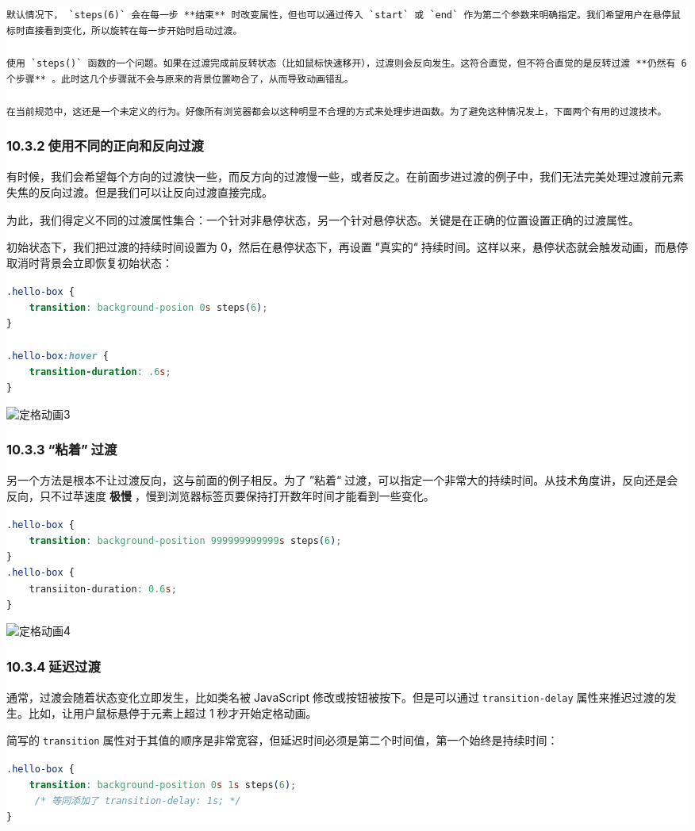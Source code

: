     默认情况下， `steps(6)` 会在每一步 **结束** 时改变属性，但也可以通过传入 `start` 或 `end` 作为第二个参数来明确指定。我们希望用户在悬停鼠标时直接看到变化，所以旋转在每一步开始时启动过渡。

    使用 `steps()` 函数的一个问题。如果在过渡完成前反转状态（比如鼠标快速移开），过渡则会反向发生。这符合直觉，但不符合直觉的是反转过渡 **仍然有 6 个步骤** 。此时这几个步骤就不会与原来的背景位置吻合了，从而导致动画错乱。

    在当前规范中，这还是一个未定义的行为。好像所有浏览器都会以这种明显不合理的方式来处理步进函数。为了避免这种情况发上，下面两个有用的过渡技术。

### 10.3.2 使用不同的正向和反向过渡

有时候，我们会希望每个方向的过渡快一些，而反方向的过渡慢一些，或者反之。在前面步进过渡的例子中，我们无法完美处理过渡前元素失焦的反向过渡。但是我们可以让反向过渡直接完成。

为此，我们得定义不同的过渡属性集合：一个针对非悬停状态，另一个针对悬停状态。关键是在正确的位置设置正确的过渡属性。

初始状态下，我们把过渡的持续时间设置为 0，然后在悬停状态下，再设置 ”真实的“ 持续时间。这样以来，悬停状态就会触发动画，而悬停取消时背景会立即恢复初始状态：

```css
.hello-box {
    transition: background-posion 0s steps(6);
}

.hello-box:hover {
    transition-duration: .6s;
}
```

![定格动画3](https://i.loli.net/2021/10/09/bEJ6pwKir7Tvtf5.gif)

### 10.3.3 “粘着” 过渡

另一个方法是根本不让过渡反向，这与前面的例子相反。为了 ”粘着“ 过渡，可以指定一个非常大的持续时间。从技术角度讲，反向还是会反向，只不过苹速度 **极慢** ，慢到浏览器标签页要保持打开数年时间才能看到一些变化。

```css
.hello-box {
    transition: background-position 999999999999s steps(6);
}
.hello-box {
    transiiton-duration: 0.6s;
}
```

![定格动画4](https://i.loli.net/2021/10/09/K3dLlpCHcwsjZEA.gif)

### 10.3.4 延迟过渡

通常，过渡会随着状态变化立即发生，比如类名被 JavaScript 修改或按钮被按下。但是可以通过 `transition-delay` 属性来推迟过渡的发生。比如，让用户鼠标悬停于元素上超过 1 秒才开始定格动画。

简写的 `transition` 属性对于其值的顺序是非常宽容，但延迟时间必须是第二个时间值，第一个始终是持续时间：

```css
.hello-box {
    transition: background-position 0s 1s steps(6);
     /* 等同添加了 transition-delay: 1s; */
}
```
